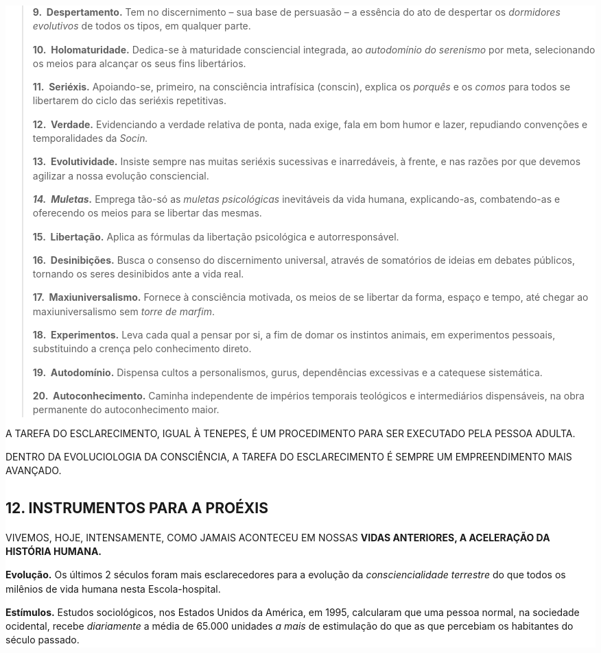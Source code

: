 >
> **9.  Despertamento.** Tem no discernimento – sua base de persuasão – a essência do ato de despertar os *dormidores evolutivos* de todos os tipos, em qualquer parte.
>
> **10.  Holomaturidade.** Dedica-se à maturidade consciencial integrada, ao *autodomínio do serenismo* por meta, selecionando os meios para alcançar os seus fins libertários.
>
> **11.  Seriéxis.** Apoiando-se, primeiro, na consciência intrafísica (conscin), explica os *porquês* e os *comos* para todos se libertarem do ciclo das seriéxis repetitivas.
>
> **12.  Verdade.** Evidenciando a verdade relativa de ponta, nada exige, fala em bom humor e lazer, repudiando convenções e temporalidades da *Socin.*
>
> **13.  Evolutividade.** Insiste sempre nas muitas seriéxis sucessivas e inarredáveis, à frente, e nas razões por que devemos agilizar a nossa evolução consciencial.
>
> ***14.  Muletas.*** Emprega tão-só as *muletas psicológicas* inevitáveis da vida humana, explicando-as, combatendo-as e oferecendo os meios para se libertar das mesmas.
>
> **15.  Libertação.** Aplica as fórmulas da libertação psicológica e autorresponsável.
>
> **16.  Desinibições.** Busca o consenso do discernimento universal, através de somatórios de ideias em debates públicos, tornando os seres desinibidos ante a vida real.
>
> **17.  Maxiuniversalismo.** Fornece à consciência motivada, os meios de se libertar da forma, espaço e tempo, até chegar ao maxiuniversalismo sem *torre de marfim*.
>
> **18.  Experimentos.** Leva cada qual a pensar por si, a fim de domar os instintos animais, em experimentos pessoais, substituindo a crença pelo conhecimento direto.
>
> **19.  Autodomínio.** Dispensa cultos a personalismos, gurus, dependências excessivas e a catequese sistemática.
>
> **20.  Autoconhecimento.** Caminha independente de impérios temporais teológicos e intermediários dispensáveis, na obra permanente do autoconhecimento maior.

A TAREFA DO ESCLARECIMENTO, IGUAL À TENEPES, É UM PROCEDIMENTO PARA SER EXECUTADO PELA PESSOA ADULTA.

DENTRO DA EVOLUCIOLOGIA DA CONSCIÊNCIA, A TAREFA DO ESCLARECIMENTO É SEMPRE UM EMPREENDIMENTO MAIS AVANÇADO.

## 

## 12. INSTRUMENTOS PARA A PROÉXIS

VIVEMOS, HOJE, INTENSAMENTE, COMO JAMAIS ACONTECEU EM NOSSAS **VIDAS ANTERIORES, A ACELERAÇÃO DA HISTÓRIA HUMANA.**

**Evolução.** Os últimos 2 séculos foram mais esclarecedores para a evolução da *consciencialidade terrestre* do que todos os milênios de vida humana nesta Escola-hospital.

**Estímulos.** Estudos sociológicos, nos Estados Unidos da América, em 1995, calcularam que uma pessoa normal, na sociedade ocidental, recebe *diariamente* a média de 65.000 unidades *a mais* de estimulação do que as que percebiam os habitantes do século passado.
